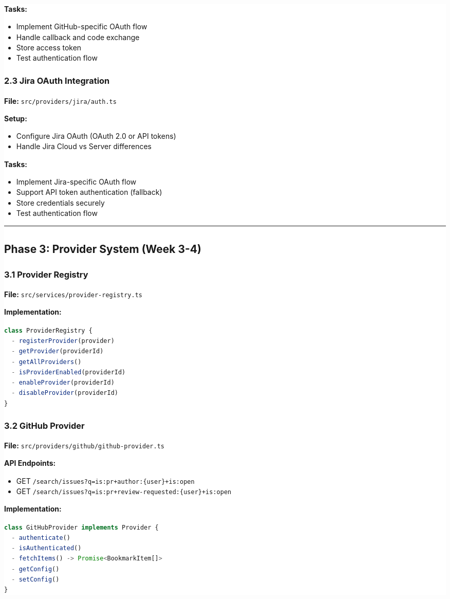 **Tasks:**

- Implement GitHub-specific OAuth flow
- Handle callback and code exchange
- Store access token
- Test authentication flow

### 2.3 Jira OAuth Integration

**File:** `src/providers/jira/auth.ts`

**Setup:**

- Configure Jira OAuth (OAuth 2.0 or API tokens)
- Handle Jira Cloud vs Server differences

**Tasks:**

- Implement Jira-specific OAuth flow
- Support API token authentication (fallback)
- Store credentials securely
- Test authentication flow

---

## Phase 3: Provider System (Week 3-4)

### 3.1 Provider Registry

**File:** `src/services/provider-registry.ts`

**Implementation:**

```typescript
class ProviderRegistry {
  - registerProvider(provider)
  - getProvider(providerId)
  - getAllProviders()
  - isProviderEnabled(providerId)
  - enableProvider(providerId)
  - disableProvider(providerId)
}
```

### 3.2 GitHub Provider

**File:** `src/providers/github/github-provider.ts`

**API Endpoints:**

- GET `/search/issues?q=is:pr+author:{user}+is:open`
- GET `/search/issues?q=is:pr+review-requested:{user}+is:open`

**Implementation:**

```typescript
class GitHubProvider implements Provider {
  - authenticate()
  - isAuthenticated()
  - fetchItems() -> Promise<BookmarkItem[]>
  - getConfig()
  - setConfig()
}
```
